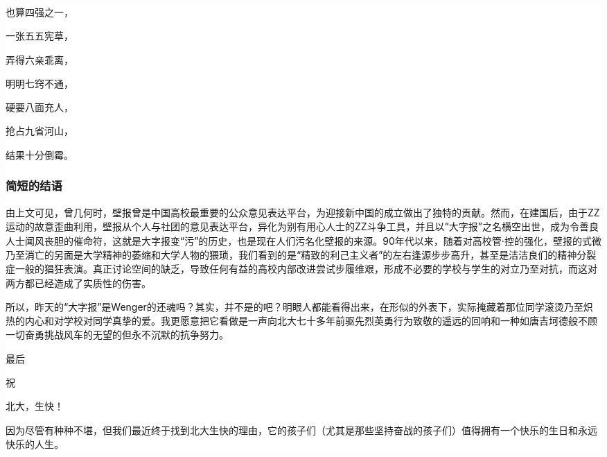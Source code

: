 也算四强之一，

一张五五宪草，

弄得六亲乖离，

明明七窍不通，

硬要八面充人，

抢占九省河山，

结果十分倒霉。

### 简短的结语

由上文可见，曾几何时，壁报曾是中国高校最重要的公众意见表达平台，为迎接新中国的成立做出了独特的贡献。然而，在建国后，由于ZZ运动的故意歪曲利用，壁报从个人与社团的意见表达平台，异化为别有用心人士的ZZ斗争工具，并且以“大字报”之名横空出世，成为令善良人士闻风丧胆的催命符，这就是大字报变“污”的历史，也是现在人们污名化壁报的来源。90年代以来，随着对高校管·控的强化，壁报的式微乃至消亡的另面是大学精神的萎缩和大学人物的猥琐，我们看到的是“精致的利己主义者”的左右逢源步步高升，甚至是洁洁良们的精神分裂症一般的猖狂表演。真正讨论空间的缺乏，导致任何有益的高校内部改进尝试步履维艰，形成不必要的学校与学生的对立乃至对抗，而这对两方都已经造成了实质性的伤害。

所以，昨天的“大字报”是Wenger的还魂吗？其实，并不是的吧？明眼人都能看得出来，在形似的外表下，实际掩藏着那位同学滚烫乃至炽热的内心和对学校对同学真挚的爱。我更愿意把它看做是一声向北大七十多年前驱先烈英勇行为致敬的遥远的回响和一种如唐吉坷德般不顾一切奋勇挑战风车的无望的但永不沉默的抗争努力。

最后 

祝

北大，生快！

因为尽管有种种不堪，但我们最近终于找到北大生快的理由，它的孩子们（尤其是那些坚持奋战的孩子们）值得拥有一个快乐的生日和永远快乐的人生。
